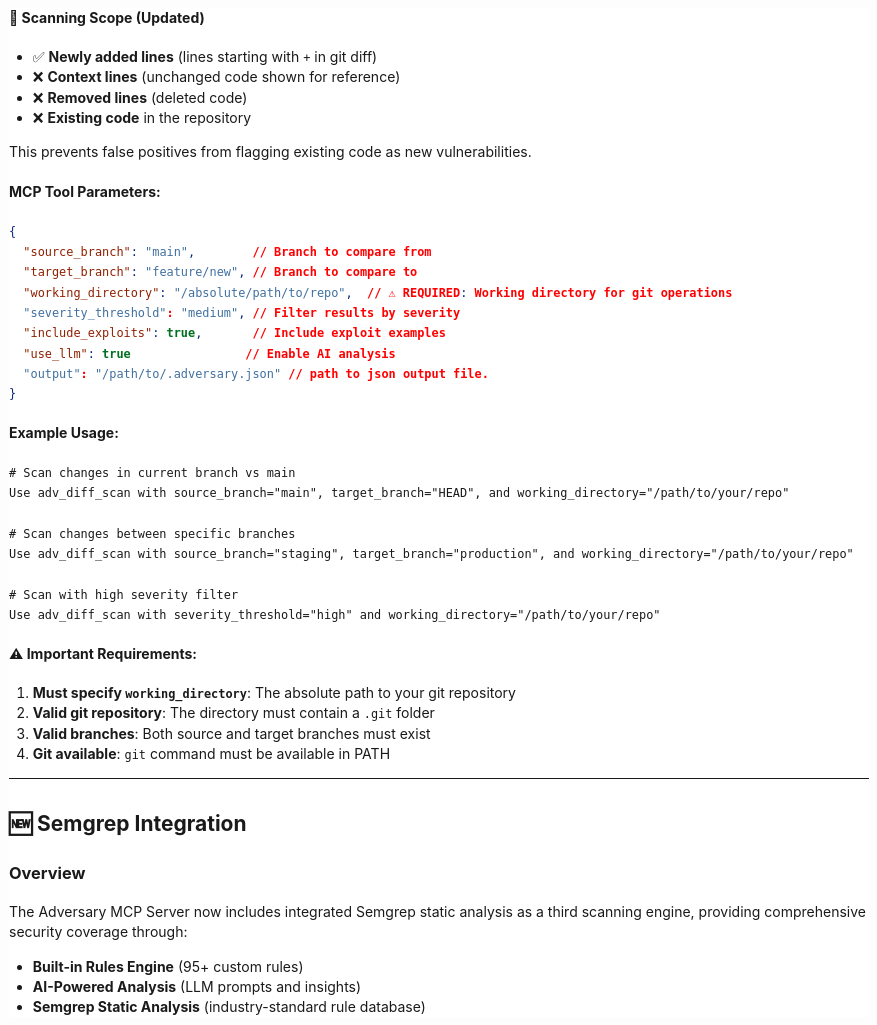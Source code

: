 #### **🎯 Scanning Scope (Updated)**
- ✅ **Newly added lines** (lines starting with `+` in git diff)
- ❌ **Context lines** (unchanged code shown for reference)
- ❌ **Removed lines** (deleted code)
- ❌ **Existing code** in the repository

This prevents false positives from flagging existing code as new vulnerabilities.

#### **MCP Tool Parameters:**
```json
{
  "source_branch": "main",        // Branch to compare from
  "target_branch": "feature/new", // Branch to compare to
  "working_directory": "/absolute/path/to/repo",  // ⚠️ REQUIRED: Working directory for git operations
  "severity_threshold": "medium", // Filter results by severity
  "include_exploits": true,       // Include exploit examples
  "use_llm": true                // Enable AI analysis
  "output": "/path/to/.adversary.json" // path to json output file.
}
```

#### **Example Usage:**
```
# Scan changes in current branch vs main
Use adv_diff_scan with source_branch="main", target_branch="HEAD", and working_directory="/path/to/your/repo"

# Scan changes between specific branches
Use adv_diff_scan with source_branch="staging", target_branch="production", and working_directory="/path/to/your/repo"

# Scan with high severity filter
Use adv_diff_scan with severity_threshold="high" and working_directory="/path/to/your/repo"
```

#### **⚠️ Important Requirements:**
1. **Must specify `working_directory`**: The absolute path to your git repository
2. **Valid git repository**: The directory must contain a `.git` folder
3. **Valid branches**: Both source and target branches must exist
4. **Git available**: `git` command must be available in PATH

---

## **🆕 Semgrep Integration**

### **Overview**

The Adversary MCP Server now includes integrated Semgrep static analysis as a third scanning engine, providing comprehensive security coverage through:

- **Built-in Rules Engine** (95+ custom rules)
- **AI-Powered Analysis** (LLM prompts and insights)
- **Semgrep Static Analysis** (industry-standard rule database)

